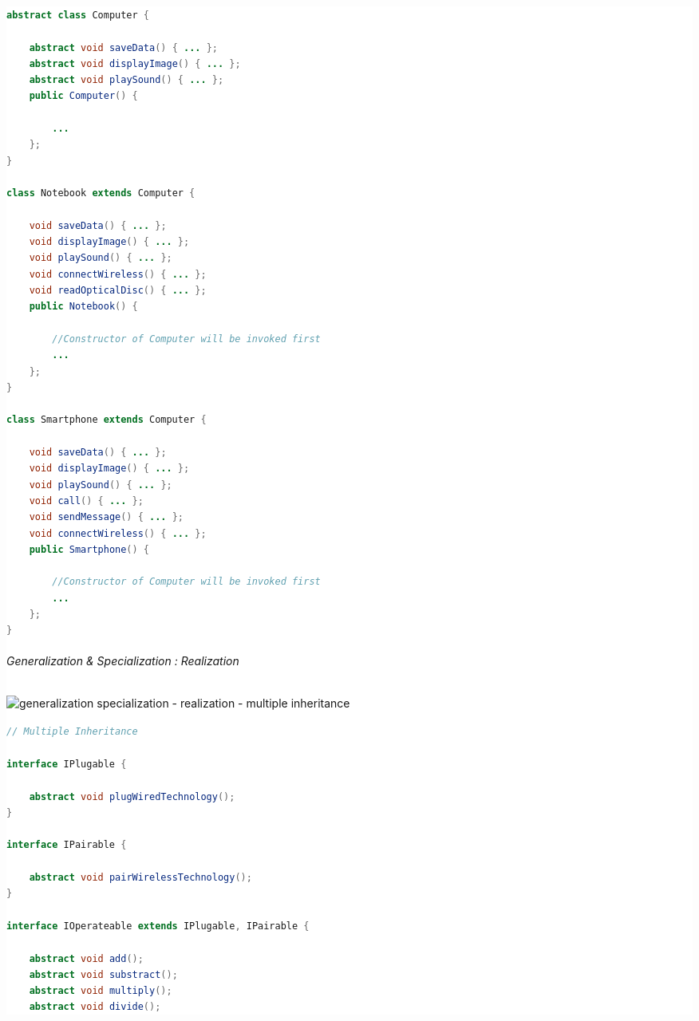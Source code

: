 ```java
abstract class Computer {

	abstract void saveData() { ... };
	abstract void displayImage() { ... };
	abstract void playSound() { ... };
	public Computer() {
	
		...
	};
}

class Notebook extends Computer {

	void saveData() { ... };
	void displayImage() { ... };
	void playSound() { ... };
	void connectWireless() { ... };
	void readOpticalDisc() { ... };
	public Notebook() {
	
		//Constructor of Computer will be invoked first
		...
	};
}

class Smartphone extends Computer {

	void saveData() { ... };
	void displayImage() { ... };
	void playSound() { ... };
	void call() { ... };
	void sendMessage() { ... };
	void connectWireless() { ... };
	public Smartphone() {
	
		//Constructor of Computer will be invoked first
		...
	};
}
```

###### Generalization & Specialization : Realization
![generalization specialization - realization - multiple inheritance](https://user-images.githubusercontent.com/36118701/36641402-8876c0d0-1a61-11e8-9673-e396047639f6.PNG)

```java
// Multiple Inheritance

interface IPlugable {

	abstract void plugWiredTechnology();
}

interface IPairable {

	abstract void pairWirelessTechnology();
}

interface IOperateable extends IPlugable, IPairable {

	abstract void add();
	abstract void substract();
	abstract void multiply();
	abstract void divide();
```